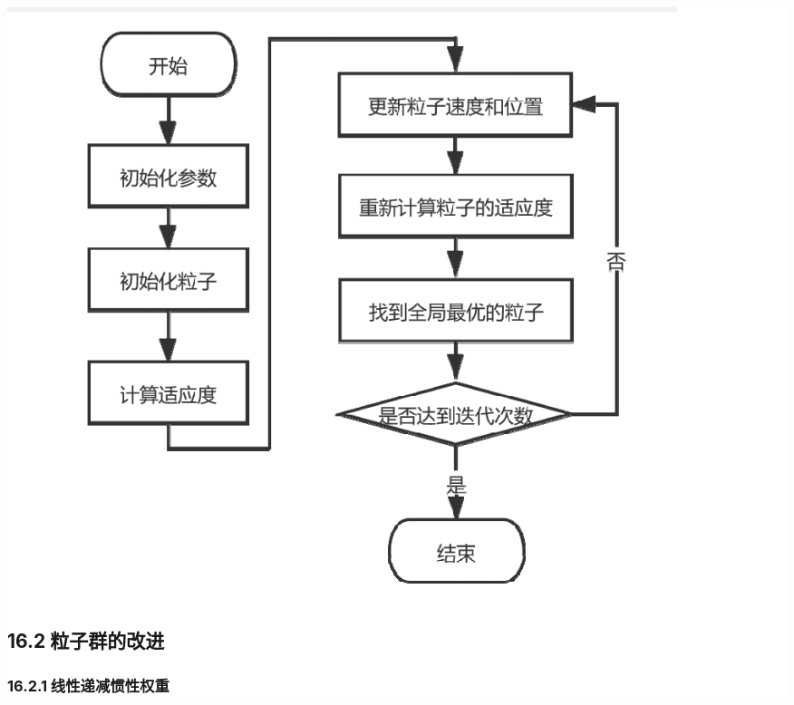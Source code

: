 ![image-20200822110151698](数学建模学习笔记.assets/image-20200822110151698.png)

## 16.2 粒子群的改进

### 16.2.1 线性递减惯性权重

